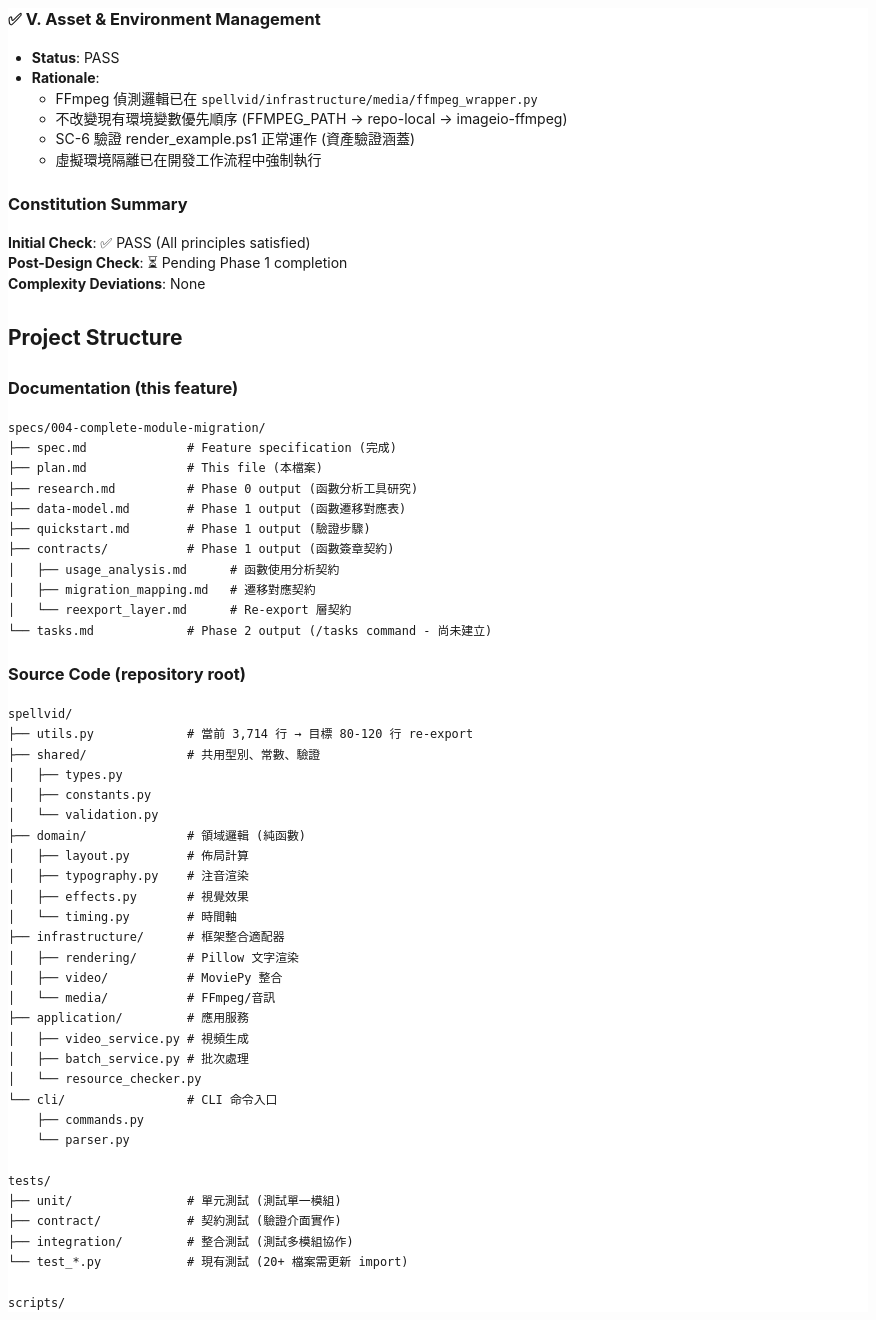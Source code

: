 ### ✅ V. Asset & Environment Management
- **Status**: PASS
- **Rationale**:
  - FFmpeg 偵測邏輯已在 `spellvid/infrastructure/media/ffmpeg_wrapper.py`
  - 不改變現有環境變數優先順序 (FFMPEG_PATH → repo-local → imageio-ffmpeg)
  - SC-6 驗證 render_example.ps1 正常運作 (資產驗證涵蓋)
  - 虛擬環境隔離已在開發工作流程中強制執行

### Constitution Summary
**Initial Check**: ✅ PASS (All principles satisfied)  
**Post-Design Check**: ⏳ Pending Phase 1 completion  
**Complexity Deviations**: None

## Project Structure

### Documentation (this feature)
```
specs/004-complete-module-migration/
├── spec.md              # Feature specification (完成)
├── plan.md              # This file (本檔案)
├── research.md          # Phase 0 output (函數分析工具研究)
├── data-model.md        # Phase 1 output (函數遷移對應表)
├── quickstart.md        # Phase 1 output (驗證步驟)
├── contracts/           # Phase 1 output (函數簽章契約)
│   ├── usage_analysis.md      # 函數使用分析契約
│   ├── migration_mapping.md   # 遷移對應契約
│   └── reexport_layer.md      # Re-export 層契約
└── tasks.md             # Phase 2 output (/tasks command - 尚未建立)
```

### Source Code (repository root)
```
spellvid/
├── utils.py             # 當前 3,714 行 → 目標 80-120 行 re-export
├── shared/              # 共用型別、常數、驗證
│   ├── types.py
│   ├── constants.py
│   └── validation.py
├── domain/              # 領域邏輯 (純函數)
│   ├── layout.py        # 佈局計算
│   ├── typography.py    # 注音渲染
│   ├── effects.py       # 視覺效果
│   └── timing.py        # 時間軸
├── infrastructure/      # 框架整合適配器
│   ├── rendering/       # Pillow 文字渲染
│   ├── video/           # MoviePy 整合
│   └── media/           # FFmpeg/音訊
├── application/         # 應用服務
│   ├── video_service.py # 視頻生成
│   ├── batch_service.py # 批次處理
│   └── resource_checker.py
└── cli/                 # CLI 命令入口
    ├── commands.py
    └── parser.py

tests/
├── unit/                # 單元測試 (測試單一模組)
├── contract/            # 契約測試 (驗證介面實作)
├── integration/         # 整合測試 (測試多模組協作)
└── test_*.py            # 現有測試 (20+ 檔案需更新 import)

scripts/
```